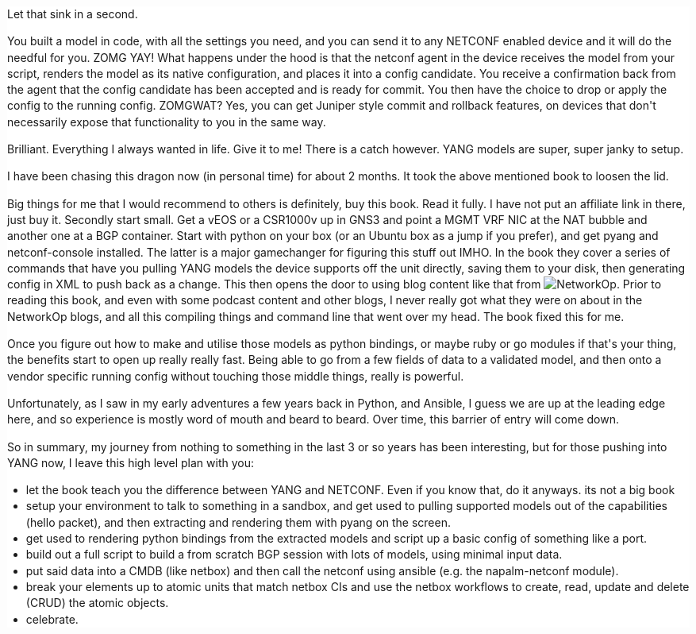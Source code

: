 Let that sink in a second.

You built a model in code, with all the settings you need, and you can send it to any NETCONF enabled device and it will do the needful for you. ZOMG YAY!
What happens under the hood is that the netconf agent in the device receives the model from your script, renders the model as its native configuration, and places it into a config candidate. You receive a confirmation back from the agent that the config candidate has been accepted and is ready for commit. You then have the choice to drop or apply the config to the running config. ZOMGWAT? Yes, you can get Juniper style commit and rollback features, on devices that don't necessarily expose that functionality to you in the same way.

Brilliant. Everything I always wanted in life. Give it to me! There is a catch however. YANG models are super, super janky to setup.

I have been chasing this dragon now (in personal time) for about 2 months. It took the above mentioned book to loosen the lid.

Big things for me that I would recommend to others is definitely, buy this book. Read it fully. I have not put an affiliate link in there, just buy it. Secondly start small. Get a vEOS or a CSR1000v up in GNS3 and point a MGMT VRF NIC at the NAT bubble and another one at a BGP container. Start with python on your box (or an Ubuntu box as a jump if you prefer), and get pyang and netconf-console installed. The latter is a major gamechanger for figuring this stuff out IMHO. In the book they cover a series of commands that have you pulling YANG models the device supports off the unit directly, saving them to your disk, then generating config in XML to push back as a change. This then opens the door to using blog content like that from ![NetworkOp](https://networkop.co.uk/). Prior to reading this book, and even with some podcast content and other blogs, I never really got what they were on about in the NetworkOp blogs, and all this compiling things and command line that went over my head. The book fixed this for me.

Once you figure out how to make and utilise those models as python bindings, or maybe ruby or go modules if that's your thing, the benefits start to open up really really fast. Being able to go from a few fields of data to a validated model, and then onto a vendor specific running config without touching those middle things, really is powerful.

Unfortunately, as I saw in my early adventures a few years back in Python, and Ansible, I guess we are up at the leading edge here, and so experience is mostly word of mouth and beard to beard. Over time, this barrier of entry will come down.

So in summary, my journey from nothing to something in the last 3 or so years has been interesting, but for those pushing into YANG now, I leave this high level plan with you:

* let the book teach you the difference between YANG and NETCONF. Even if you know that, do it anyways. its not a big book
* setup your environment to talk to something in a sandbox, and get used to pulling supported models out of the capabilities (hello packet), and then extracting and rendering them with pyang on the screen.
* get used to rendering python bindings from the extracted models and script up a basic config of something like a port.
* build out a full script to build a from scratch BGP session with lots of models, using minimal input data.
* put said data into a CMDB (like netbox) and then call the netconf using ansible (e.g. the napalm-netconf module).
* break your elements up to atomic units that match netbox CIs and use the netbox workflows to create, read, update and delete (CRUD) the atomic objects.
* celebrate.
